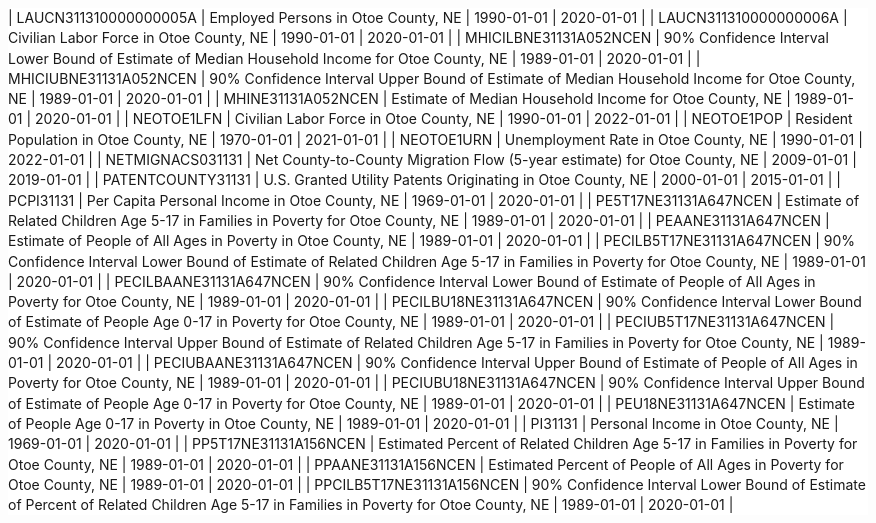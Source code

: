 | LAUCN311310000000005A     | Employed Persons in Otoe County, NE                                                                                                                                      | 1990-01-01          | 2020-01-01        |
| LAUCN311310000000006A     | Civilian Labor Force in Otoe County, NE                                                                                                                                  | 1990-01-01          | 2020-01-01        |
| MHICILBNE31131A052NCEN    | 90% Confidence Interval Lower Bound of Estimate of Median Household Income for Otoe County, NE                                                                           | 1989-01-01          | 2020-01-01        |
| MHICIUBNE31131A052NCEN    | 90% Confidence Interval Upper Bound of Estimate of Median Household Income for Otoe County, NE                                                                           | 1989-01-01          | 2020-01-01        |
| MHINE31131A052NCEN        | Estimate of Median Household Income for Otoe County, NE                                                                                                                  | 1989-01-01          | 2020-01-01        |
| NEOTOE1LFN                | Civilian Labor Force in Otoe County, NE                                                                                                                                  | 1990-01-01          | 2022-01-01        |
| NEOTOE1POP                | Resident Population in Otoe County, NE                                                                                                                                   | 1970-01-01          | 2021-01-01        |
| NEOTOE1URN                | Unemployment Rate in Otoe County, NE                                                                                                                                     | 1990-01-01          | 2022-01-01        |
| NETMIGNACS031131          | Net County-to-County Migration Flow (5-year estimate) for Otoe County, NE                                                                                                | 2009-01-01          | 2019-01-01        |
| PATENTCOUNTY31131         | U.S. Granted Utility Patents Originating in Otoe County, NE                                                                                                              | 2000-01-01          | 2015-01-01        |
| PCPI31131                 | Per Capita Personal Income in Otoe County, NE                                                                                                                            | 1969-01-01          | 2020-01-01        |
| PE5T17NE31131A647NCEN     | Estimate of Related Children Age 5-17 in Families in Poverty for Otoe County, NE                                                                                         | 1989-01-01          | 2020-01-01        |
| PEAANE31131A647NCEN       | Estimate of People of All Ages in Poverty in Otoe County, NE                                                                                                             | 1989-01-01          | 2020-01-01        |
| PECILB5T17NE31131A647NCEN | 90% Confidence Interval Lower Bound of Estimate of Related Children Age 5-17 in Families in Poverty for Otoe County, NE                                                  | 1989-01-01          | 2020-01-01        |
| PECILBAANE31131A647NCEN   | 90% Confidence Interval Lower Bound of Estimate of People of All Ages in Poverty for Otoe County, NE                                                                     | 1989-01-01          | 2020-01-01        |
| PECILBU18NE31131A647NCEN  | 90% Confidence Interval Lower Bound of Estimate of People Age 0-17 in Poverty for Otoe County, NE                                                                        | 1989-01-01          | 2020-01-01        |
| PECIUB5T17NE31131A647NCEN | 90% Confidence Interval Upper Bound of Estimate of Related Children Age 5-17 in Families in Poverty for Otoe County, NE                                                  | 1989-01-01          | 2020-01-01        |
| PECIUBAANE31131A647NCEN   | 90% Confidence Interval Upper Bound of Estimate of People of All Ages in Poverty for Otoe County, NE                                                                     | 1989-01-01          | 2020-01-01        |
| PECIUBU18NE31131A647NCEN  | 90% Confidence Interval Upper Bound of Estimate of People Age 0-17 in Poverty for Otoe County, NE                                                                        | 1989-01-01          | 2020-01-01        |
| PEU18NE31131A647NCEN      | Estimate of People Age 0-17 in Poverty in Otoe County, NE                                                                                                                | 1989-01-01          | 2020-01-01        |
| PI31131                   | Personal Income in Otoe County, NE                                                                                                                                       | 1969-01-01          | 2020-01-01        |
| PP5T17NE31131A156NCEN     | Estimated Percent of Related Children Age 5-17 in Families in Poverty for Otoe County, NE                                                                                | 1989-01-01          | 2020-01-01        |
| PPAANE31131A156NCEN       | Estimated Percent of People of All Ages in Poverty for Otoe County, NE                                                                                                   | 1989-01-01          | 2020-01-01        |
| PPCILB5T17NE31131A156NCEN | 90% Confidence Interval Lower Bound of Estimate of Percent of Related Children Age 5-17 in Families in Poverty for Otoe County, NE                                       | 1989-01-01          | 2020-01-01        |